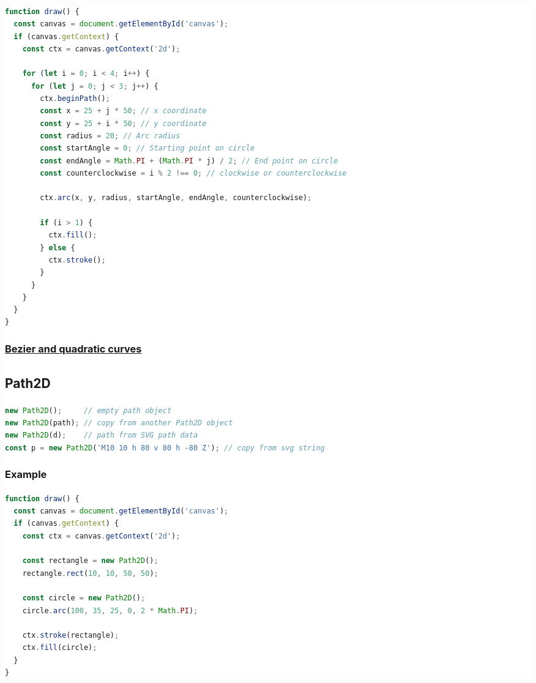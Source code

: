 ```js
function draw() {
  const canvas = document.getElementById('canvas');
  if (canvas.getContext) {
    const ctx = canvas.getContext('2d');

    for (let i = 0; i < 4; i++) {
      for (let j = 0; j < 3; j++) {
        ctx.beginPath();
        const x = 25 + j * 50; // x coordinate
        const y = 25 + i * 50; // y coordinate
        const radius = 20; // Arc radius
        const startAngle = 0; // Starting point on circle
        const endAngle = Math.PI + (Math.PI * j) / 2; // End point on circle
        const counterclockwise = i % 2 !== 0; // clockwise or counterclockwise

        ctx.arc(x, y, radius, startAngle, endAngle, counterclockwise);

        if (i > 1) {
          ctx.fill();
        } else {
          ctx.stroke();
        }
      }
    }
  }
}
```



### [Bezier and quadratic curves](https://developer.mozilla.org/en-US/docs/Web/API/Canvas_API/Tutorial/Drawing_shapes#bezier_and_quadratic_curves)



## Path2D

```js
new Path2D();     // empty path object
new Path2D(path); // copy from another Path2D object
new Path2D(d);    // path from SVG path data
const p = new Path2D('M10 10 h 80 v 80 h -80 Z'); // copy from svg string
```

### Example

```js
function draw() {
  const canvas = document.getElementById('canvas');
  if (canvas.getContext) {
    const ctx = canvas.getContext('2d');

    const rectangle = new Path2D();
    rectangle.rect(10, 10, 50, 50);

    const circle = new Path2D();
    circle.arc(100, 35, 25, 0, 2 * Math.PI);

    ctx.stroke(rectangle);
    ctx.fill(circle);
  }
}
```
